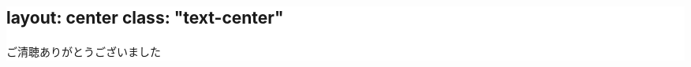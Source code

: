 layout: center
class: "text-center"
---

<div class="text-2xl font-700 text-enter w-full">
  <div>ご清聴ありがとうございました</div>
</div>


<style>
.main {
  display: flex;
  height: 80%;
  width: 100%;
  justify-content: center;
  align-items: center;
  color: #46AE35;
}
</style>


